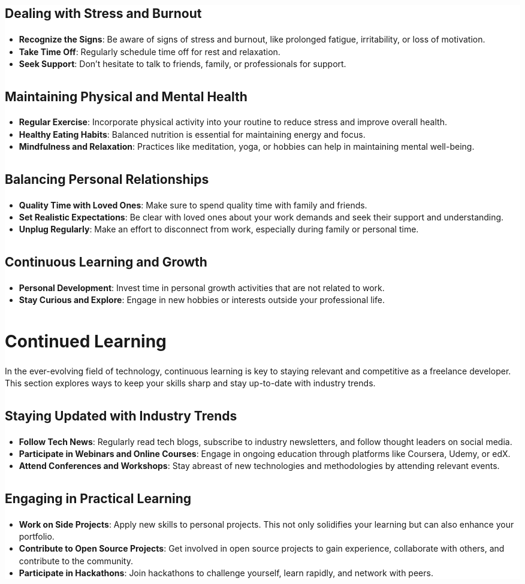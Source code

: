 ## Dealing with Stress and Burnout

- **Recognize the Signs**: Be aware of signs of stress and burnout, like prolonged fatigue, irritability, or loss of motivation.
- **Take Time Off**: Regularly schedule time off for rest and relaxation.
- **Seek Support**: Don’t hesitate to talk to friends, family, or professionals for support.

## Maintaining Physical and Mental Health

- **Regular Exercise**: Incorporate physical activity into your routine to reduce stress and improve overall health.
- **Healthy Eating Habits**: Balanced nutrition is essential for maintaining energy and focus.
- **Mindfulness and Relaxation**: Practices like meditation, yoga, or hobbies can help in maintaining mental well-being.

## Balancing Personal Relationships

- **Quality Time with Loved Ones**: Make sure to spend quality time with family and friends.
- **Set Realistic Expectations**: Be clear with loved ones about your work demands and seek their support and understanding.
- **Unplug Regularly**: Make an effort to disconnect from work, especially during family or personal time.

## Continuous Learning and Growth

- **Personal Development**: Invest time in personal growth activities that are not related to work.
- **Stay Curious and Explore**: Engage in new hobbies or interests outside your professional life.

# Continued Learning

In the ever-evolving field of technology, continuous learning is key to staying relevant and competitive as a freelance developer. This section explores ways to keep your skills sharp and stay up-to-date with industry trends.

## Staying Updated with Industry Trends

- **Follow Tech News**: Regularly read tech blogs, subscribe to industry newsletters, and follow thought leaders on social media.
- **Participate in Webinars and Online Courses**: Engage in ongoing education through platforms like Coursera, Udemy, or edX.
- **Attend Conferences and Workshops**: Stay abreast of new technologies and methodologies by attending relevant events.

## Engaging in Practical Learning

- **Work on Side Projects**: Apply new skills to personal projects. This not only solidifies your learning but can also enhance your portfolio.
- **Contribute to Open Source Projects**: Get involved in open source projects to gain experience, collaborate with others, and contribute to the community.
- **Participate in Hackathons**: Join hackathons to challenge yourself, learn rapidly, and network with peers.
